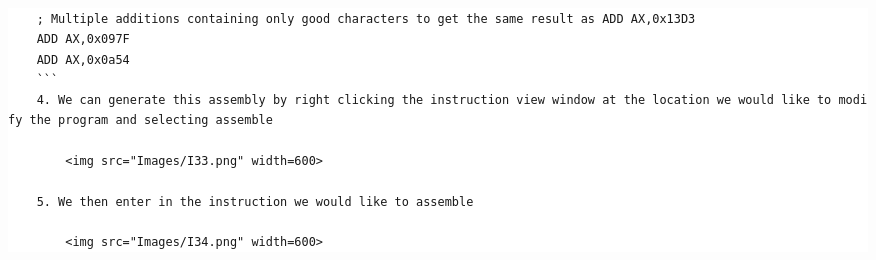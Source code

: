 		; Multiple additions containing only good characters to get the same result as ADD AX,0x13D3  
		ADD AX,0x097F
		ADD AX,0x0a54
		```
		4. We can generate this assembly by right clicking the instruction view window at the location we would like to modify the program and selecting assemble 

			<img src="Images/I33.png" width=600>

		5. We then enter in the instruction we would like to assemble 

			<img src="Images/I34.png" width=600>
